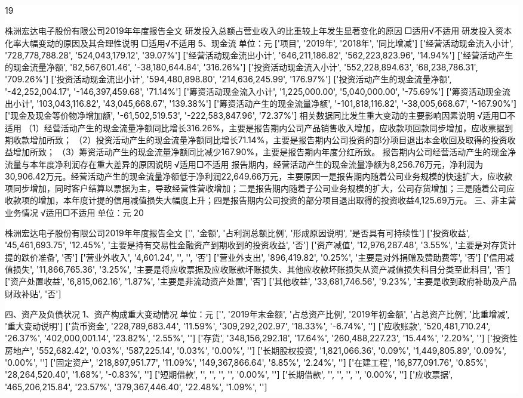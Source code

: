 19

株洲宏达电子股份有限公司2019年年度报告全文
研发投入总额占营业收入的比重较上年发生显著变化的原因
□适用√不适用
研发投入资本化率大幅变动的原因及其合理性说明
□适用√不适用
5、现金流
单位：元
['项目', '2019年', '2018年', '同比增减']
['经营活动现金流入小计', '728,778,788.28', '524,043,179.12', '39.07%']
['经营活动现金流出小计', '646,211,186.82', '562,223,823.96', '14.94%']
['经营活动产生的现金流量净额', '82,567,601.46', '-38,180,644.84', '316.26%']
['投资活动现金流入小计', '552,228,894.63', '68,238,786.31', '709.26%']
['投资活动现金流出小计', '594,480,898.80', '214,636,245.99', '176.97%']
['投资活动产生的现金流量净额', '-42,252,004.17', '-146,397,459.68', '71.14%']
['筹资活动现金流入小计', '1,225,000.00', '5,040,000.00', '-75.69%']
['筹资活动现金流出小计', '103,043,116.82', '43,045,668.67', '139.38%']
['筹资活动产生的现金流量净额', '-101,818,116.82', '-38,005,668.67', '-167.90%']
['现金及现金等价物净增加额', '-61,502,519.53', '-222,583,847.96', '72.37%']
相关数据同比发生重大变动的主要影响因素说明
√适用□不适用
（1）经营活动产生的现金流量净额同比增长316.26%，主要是报告期内公司产品销售收入增加，应收款项回款同步增加，应收票据到期收款增加所致；
（2）投资活动产生的现金流量净额同比增长71.14%，主要是报告期内公司投资的部分项目退出本金收回及取得的投资收益增加所致；
（3）筹资活动产生的现金流量净额同比减少167.90%，主要是报告期内年度分红所致。
报告期内公司经营活动产生的现金净流量与本年度净利润存在重大差异的原因说明
√适用□不适用
报告期内，经营活动产生的现金流量净额为8,256.76万元，净利润为30,906.42万元。经营活动产生的现金流量净额低于净利润22,649.66万元，主要原因一是报告期内随着公司业务规模的快速扩大，应收款项同步增加，同时客户结算以票据为主，导致经营性营收增加；二是报告期内随着子公司业务规模的扩大，公司存货增加；三是随着公司应收款项的增加，本年度计提的信用减值损失大幅度上升；四是报告期内公司投资的部分项目退出取得的投资收益4,125.69万元。
三、非主营业务情况
√适用□不适用
单位：元
20

株洲宏达电子股份有限公司2019年年度报告全文
['', '金额', '占利润总额比例', '形成原因说明', '是否具有可持续性']
['投资收益', '45,461,693.75', '12.45%', '主要是持有交易性金融资产到期收到的投资收益', '否']
['资产减值', '12,976,287.48', '3.55%', '主要是对存货计提的跌价准备', '否']
['营业外收入', '4,601.24', '', '', '否']
['营业外支出', '896,419.82', '0.25%', '主要是对外捐赠及赞助费等', '否']
['信用减值损失', '11,866,765.36', '3.25%', '主要是将应收票据及应收账款坏账损失、其他应收款坏账损失从资产减值损失科目分类至此科目', '否']
['资产处置收益', '6,815,062.16', '1.87%', '主要是非流动资产处置', '否']
['其他收益', '33,681,746.56', '9.23%', '主要是收到政府补助及产品财政补贴', '否']

四、资产及负债状况
1、资产构成重大变动情况
单位：元
['', '2019年末金额', '占总资产比例', '2019年初金额', '占总资产比例', '比重增减', '重大变动说明']
['货币资金', '228,789,683.44', '11.59%', '309,292,202.97', '18.33%', '-6.74%', '']
['应收账款', '520,481,710.24', '26.37%', '402,000,001.14', '23.82%', '2.55%', '']
['存货', '348,156,292.18', '17.64%', '260,488,227.23', '15.44%', '2.20%', '']
['投资性房地产', '552,682.42', '0.03%', '587,225.14', '0.03%', '0.00%', '']
['长期股权投资', '1,821,066.36', '0.09%', '1,449,805.89', '0.09%', '0.00%', '']
['固定资产', '218,897,951.77', '11.09%', '149,367,866.64', '8.85%', '2.24%', '']
['在建工程', '16,877,091.76', '0.85%', '28,264,520.40', '1.68%', '-0.83%', '']
['短期借款', '', '', '', '', '0.00%', '']
['长期借款', '', '', '', '', '0.00%', '']
['应收票据', '465,206,215.84', '23.57%', '379,367,446.40', '22.48%', '1.09%', '']
